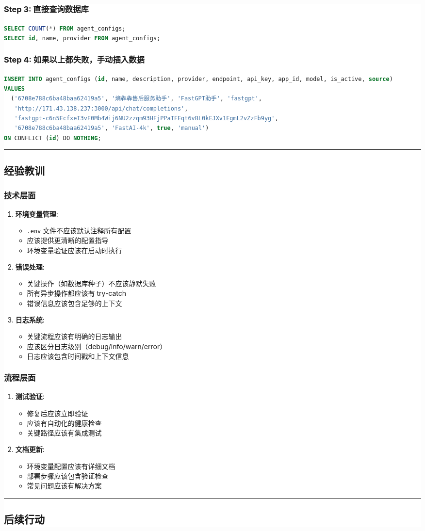 ### Step 3: 直接查询数据库
```sql
SELECT COUNT(*) FROM agent_configs;
SELECT id, name, provider FROM agent_configs;
```

### Step 4: 如果以上都失败，手动插入数据
```sql
INSERT INTO agent_configs (id, name, description, provider, endpoint, api_key, app_id, model, is_active, source)
VALUES 
  ('6708e788c6ba48baa62419a5', '熵犇犇售后服务助手', 'FastGPT助手', 'fastgpt', 
   'http://171.43.138.237:3000/api/chat/completions', 
   'fastgpt-c6n5EcfxeI3vF0Mb4Wij6NU2zzqm93HFjPPaTFEqt6vBL0kEJXv1EgmL2vZzFb9yg',
   '6708e788c6ba48baa62419a5', 'FastAI-4k', true, 'manual')
ON CONFLICT (id) DO NOTHING;
```

---

## 经验教训

### 技术层面
1. **环境变量管理**:
   - `.env` 文件不应该默认注释所有配置
   - 应该提供更清晰的配置指导
   - 环境变量验证应该在启动时执行

2. **错误处理**:
   - 关键操作（如数据库种子）不应该静默失败
   - 所有异步操作都应该有 try-catch
   - 错误信息应该包含足够的上下文

3. **日志系统**:
   - 关键流程应该有明确的日志输出
   - 应该区分日志级别（debug/info/warn/error）
   - 日志应该包含时间戳和上下文信息

### 流程层面
1. **测试验证**:
   - 修复后应该立即验证
   - 应该有自动化的健康检查
   - 关键路径应该有集成测试

2. **文档更新**:
   - 环境变量配置应该有详细文档
   - 部署步骤应该包含验证检查
   - 常见问题应该有解决方案

---

## 后续行动
